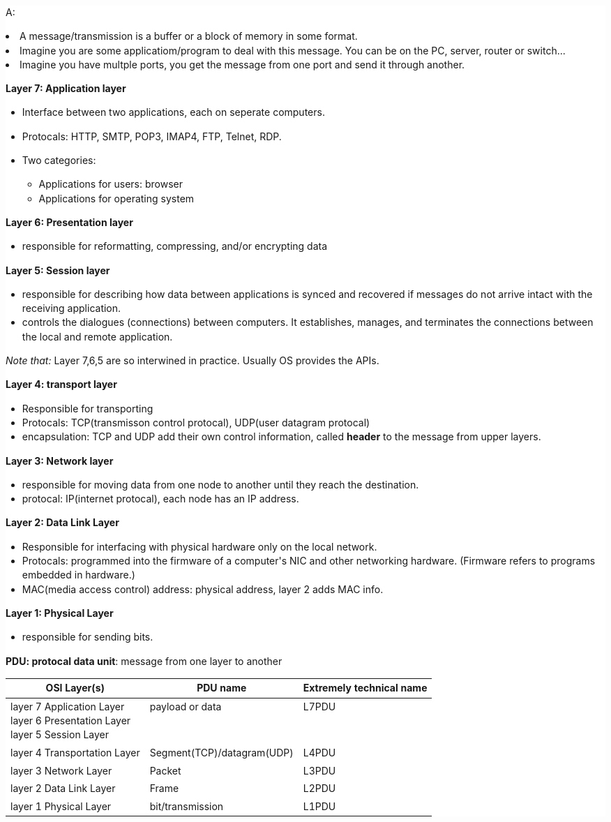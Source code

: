   A: <li>A message/transmission is a buffer or a block of memory in some format.</li>
     <li>Imagine you are some applicatiom/program to deal with this message. You can be on the PC, server, router or switch...</li>
     <li>Imagine you have multple ports, you get the message from one port and send it through another.</li>
     
  **Layer 7: Application layer**
  + Interface between two applications, each on seperate computers.
  
  + Protocals:  HTTP, SMTP, POP3, IMAP4, FTP, Telnet, RDP.
  
  + Two categories:
  
    - Applications for users: browser
    - Applications for operating system
  
  **Layer 6: Presentation layer**
  + responsible for reformatting, compressing, and/or encrypting data 
  
  **Layer 5: Session layer**
  + responsible for describing how data between applications is synced and recovered if messages do not arrive intact with the receiving application.
  + controls the dialogues (connections) between computers. It establishes, manages, and terminates the connections between the local and remote application.
  
  *Note that:* Layer 7,6,5 are so interwined in practice. Usually OS provides the APIs.
  
  **Layer 4: transport layer**
  + Responsible for transporting
  + Protocals: TCP(transmisson control protocal), UDP(user datagram protocal)
  + encapsulation: TCP and UDP add their own control information, called **header** to the message from upper layers.
  
  **Layer 3: Network layer**
  + responsible for moving data from one node to another until they reach the destination.
  + protocal: IP(internet protocal), each node has an IP address.
  
  **Layer 2: Data Link Layer**
  + Responsible for interfacing with physical hardware only on the local network.
  + Protocals: programmed into the firmware of a computer's NIC and other networking hardware. (Firmware refers to programs embedded in hardware.)
  + MAC(media access control) address: physical address, layer 2 adds MAC info.
  
  **Layer 1: Physical Layer**
  + responsible for sending bits.
  
  **PDU: protocal data unit**: message from one layer to another
  
  | OSI Layer(s)      | PDU name | Extremely technical name|
| ----------- | ----------- |--------|
| layer 7 Application Layer<br> layer 6 Presentation Layer <br>   layer 5 Session Layer <br>        | payload or data       |L7PDU|
| layer 4 Transportation Layer   | Segment(TCP)/datagram(UDP)        |L4PDU|
|layer 3 Network Layer|Packet|L3PDU|
|layer 2 Data Link Layer|Frame|L2PDU|
|layer 1 Physical Layer|bit/transmission|L1PDU|
